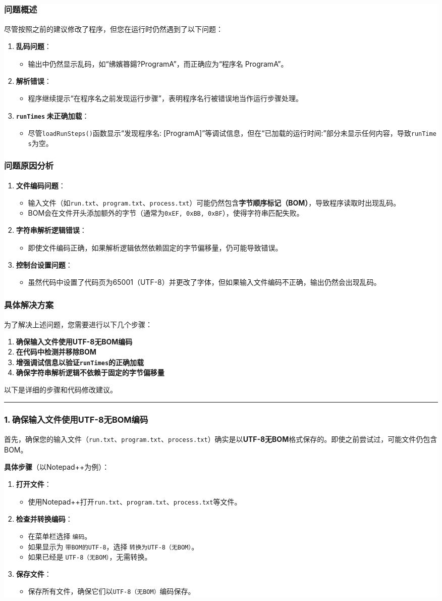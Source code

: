 ### **问题概述**

尽管按照之前的建议修改了程序，但您在运行时仍然遇到了以下问题：

1. **乱码问题**：
    
    - 输出中仍然显示乱码，如“绋嬪簭鍚?ProgramA”，而正确应为“程序名 ProgramA”。
2. **解析错误**：
    
    - 程序继续提示“在程序名之前发现运行步骤”，表明程序名行被错误地当作运行步骤处理。
3. **`runTimes` 未正确加载**：
    
    - 尽管`loadRunSteps()`函数显示“发现程序名: [ProgramA]”等调试信息，但在“已加载的运行时间:”部分未显示任何内容，导致`runTimes`为空。

### **问题原因分析**

1. **文件编码问题**：
    
    - 输入文件（如`run.txt`、`program.txt`、`process.txt`）可能仍然包含**字节顺序标记（BOM）**，导致程序读取时出现乱码。
    - BOM会在文件开头添加额外的字节（通常为`0xEF, 0xBB, 0xBF`），使得字符串匹配失败。
2. **字符串解析逻辑错误**：
    
    - 即使文件编码正确，如果解析逻辑依然依赖固定的字节偏移量，仍可能导致错误。
3. **控制台设置问题**：
    
    - 虽然代码中设置了代码页为65001（UTF-8）并更改了字体，但如果输入文件编码不正确，输出仍然会出现乱码。

### **具体解决方案**

为了解决上述问题，您需要进行以下几个步骤：

1. **确保输入文件使用UTF-8无BOM编码**
2. **在代码中检测并移除BOM**
3. **增强调试信息以验证`runTimes`的正确加载**
4. **确保字符串解析逻辑不依赖于固定的字节偏移量**

以下是详细的步骤和代码修改建议。

---

### **1. 确保输入文件使用UTF-8无BOM编码**

首先，确保您的输入文件（`run.txt`、`program.txt`、`process.txt`）确实是以**UTF-8无BOM**格式保存的。即使之前尝试过，可能文件仍包含BOM。

**具体步骤**（以Notepad++为例）：

1. **打开文件**：
    
    - 使用Notepad++打开`run.txt`、`program.txt`、`process.txt`等文件。
2. **检查并转换编码**：
    
    - 在菜单栏选择 `编码`。
    - 如果显示为 `带BOM的UTF-8`，选择 `转换为UTF-8（无BOM）`。
    - 如果已经是 `UTF-8（无BOM）`，无需转换。
3. **保存文件**：
    
    - 保存所有文件，确保它们以`UTF-8（无BOM）`编码保存。
